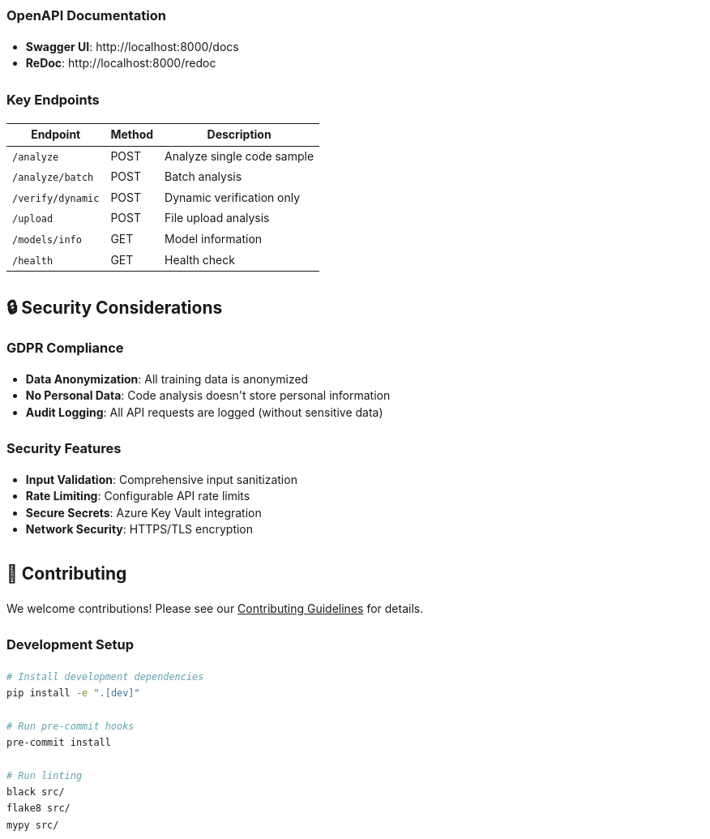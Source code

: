 ### OpenAPI Documentation
- **Swagger UI**: http://localhost:8000/docs
- **ReDoc**: http://localhost:8000/redoc

### Key Endpoints

| Endpoint | Method | Description |
|----------|---------|-------------|
| `/analyze` | POST | Analyze single code sample |
| `/analyze/batch` | POST | Batch analysis |
| `/verify/dynamic` | POST | Dynamic verification only |
| `/upload` | POST | File upload analysis |
| `/models/info` | GET | Model information |
| `/health` | GET | Health check |

## 🔒 Security Considerations

### GDPR Compliance
- **Data Anonymization**: All training data is anonymized
- **No Personal Data**: Code analysis doesn't store personal information
- **Audit Logging**: All API requests are logged (without sensitive data)

### Security Features
- **Input Validation**: Comprehensive input sanitization
- **Rate Limiting**: Configurable API rate limits
- **Secure Secrets**: Azure Key Vault integration
- **Network Security**: HTTPS/TLS encryption

## 🤝 Contributing

We welcome contributions! Please see our [Contributing Guidelines](CONTRIBUTING.md) for details.

### Development Setup

```bash
# Install development dependencies
pip install -e ".[dev]"

# Run pre-commit hooks
pre-commit install

# Run linting
black src/
flake8 src/
mypy src/
```
